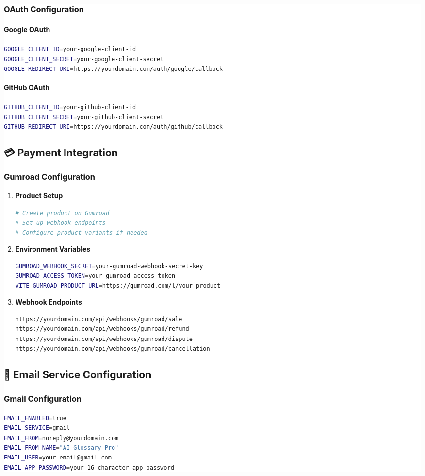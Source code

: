 ### OAuth Configuration

#### Google OAuth
```bash
GOOGLE_CLIENT_ID=your-google-client-id
GOOGLE_CLIENT_SECRET=your-google-client-secret
GOOGLE_REDIRECT_URI=https://yourdomain.com/auth/google/callback
```

#### GitHub OAuth
```bash
GITHUB_CLIENT_ID=your-github-client-id
GITHUB_CLIENT_SECRET=your-github-client-secret
GITHUB_REDIRECT_URI=https://yourdomain.com/auth/github/callback
```

## 💳 Payment Integration

### Gumroad Configuration

1. **Product Setup**
   ```bash
   # Create product on Gumroad
   # Set up webhook endpoints
   # Configure product variants if needed
   ```

2. **Environment Variables**
   ```bash
   GUMROAD_WEBHOOK_SECRET=your-gumroad-webhook-secret-key
   GUMROAD_ACCESS_TOKEN=your-gumroad-access-token
   VITE_GUMROAD_PRODUCT_URL=https://gumroad.com/l/your-product
   ```

3. **Webhook Endpoints**
   ```
   https://yourdomain.com/api/webhooks/gumroad/sale
   https://yourdomain.com/api/webhooks/gumroad/refund
   https://yourdomain.com/api/webhooks/gumroad/dispute
   https://yourdomain.com/api/webhooks/gumroad/cancellation
   ```

## 📧 Email Service Configuration

### Gmail Configuration
```bash
EMAIL_ENABLED=true
EMAIL_SERVICE=gmail
EMAIL_FROM=noreply@yourdomain.com
EMAIL_FROM_NAME="AI Glossary Pro"
EMAIL_USER=your-email@gmail.com
EMAIL_APP_PASSWORD=your-16-character-app-password
```
